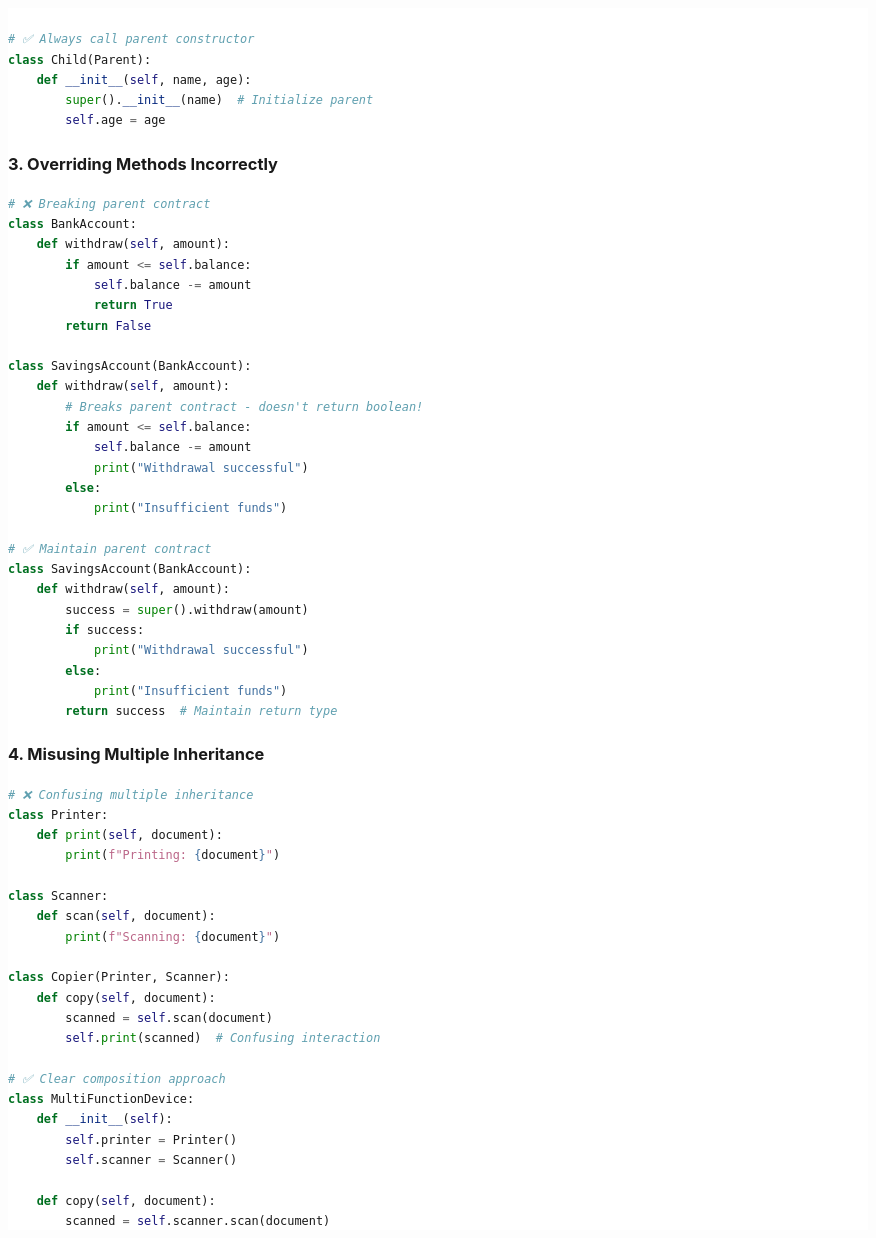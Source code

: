 ```python

# ✅ Always call parent constructor
class Child(Parent):
    def __init__(self, name, age):
        super().__init__(name)  # Initialize parent
        self.age = age
```

### 3. Overriding Methods Incorrectly

```python
# ❌ Breaking parent contract
class BankAccount:
    def withdraw(self, amount):
        if amount <= self.balance:
            self.balance -= amount
            return True
        return False

class SavingsAccount(BankAccount):
    def withdraw(self, amount):
        # Breaks parent contract - doesn't return boolean!
        if amount <= self.balance:
            self.balance -= amount
            print("Withdrawal successful")
        else:
            print("Insufficient funds")

# ✅ Maintain parent contract
class SavingsAccount(BankAccount):
    def withdraw(self, amount):
        success = super().withdraw(amount)
        if success:
            print("Withdrawal successful")
        else:
            print("Insufficient funds")
        return success  # Maintain return type
```

### 4. Misusing Multiple Inheritance

```python
# ❌ Confusing multiple inheritance
class Printer:
    def print(self, document):
        print(f"Printing: {document}")

class Scanner:
    def scan(self, document):
        print(f"Scanning: {document}")

class Copier(Printer, Scanner):
    def copy(self, document):
        scanned = self.scan(document)
        self.print(scanned)  # Confusing interaction

# ✅ Clear composition approach
class MultiFunctionDevice:
    def __init__(self):
        self.printer = Printer()
        self.scanner = Scanner()
    
    def copy(self, document):
        scanned = self.scanner.scan(document)
```